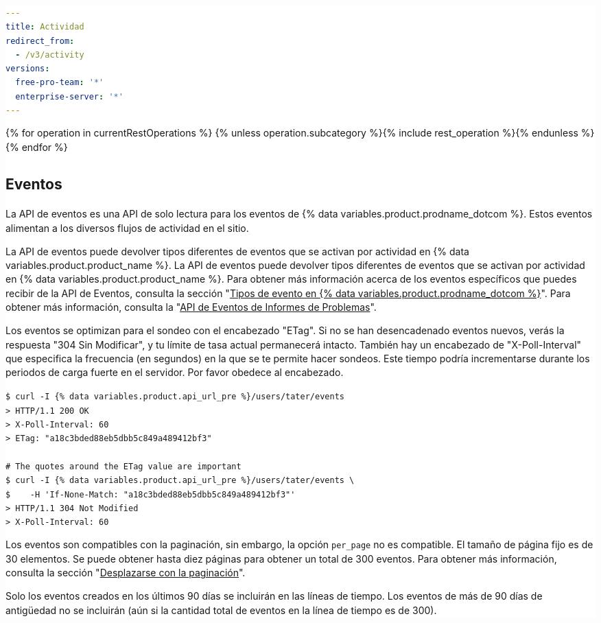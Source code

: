 ```yaml
---
title: Actividad
redirect_from:
  - /v3/activity
versions:
  free-pro-team: '*'
  enterprise-server: '*'
---
```


{% for operation in currentRestOperations %}
  {% unless operation.subcategory %}{% include rest_operation %}{% endunless %}
{% endfor %}

## Eventos

La API de eventos es una API de solo lectura para los eventos de {% data variables.product.prodname_dotcom %}. Estos eventos alimentan a los diversos flujos de actividad en el sitio.

La API de eventos puede devolver tipos diferentes de eventos que se activan por actividad en {% data variables.product.product_name %}. La API de eventos puede devolver tipos diferentes de eventos que se activan por actividad en {% data variables.product.product_name %}. Para obtener más información acerca de los eventos específicos que puedes recibir de la API de Eventos, consulta la sección "[Tipos de evento en {% data variables.product.prodname_dotcom %}](/developers/webhooks-and-events/github-event-types)". Para obtener más información, consulta la "[API de Eventos de Informes de Problemas](/rest/reference/issues#events)".

Los eventos se optimizan para el sondeo con el encabezado "ETag". Si no se han desencadenado eventos nuevos, verás la respuesta "304 Sin Modificar", y tu límite de tasa actual permanecerá intacto. También hay un encabezado de "X-Poll-Interval" que especifica la frecuencia (en segundos) en la que se te permite hacer sondeos. Este tiempo podría incrementarse durante los periodos de carga fuerte en el servidor. Por favor obedece al encabezado.

``` shell
$ curl -I {% data variables.product.api_url_pre %}/users/tater/events
> HTTP/1.1 200 OK
> X-Poll-Interval: 60
> ETag: "a18c3bded88eb5dbb5c849a489412bf3"

# The quotes around the ETag value are important
$ curl -I {% data variables.product.api_url_pre %}/users/tater/events \
$    -H 'If-None-Match: "a18c3bded88eb5dbb5c849a489412bf3"'
> HTTP/1.1 304 Not Modified
> X-Poll-Interval: 60
```

Los eventos son compatibles con la paginación, sin embargo, la opción `per_page` no es compatible. El tamaño de página fijo es de 30 elementos. Se puede obtener hasta diez páginas para obtener un total de 300 eventos. Para obtener más información, consulta la sección "[Desplazarse con la paginación](/rest/guides/traversing-with-pagination)".

Solo los eventos creados en los últimos 90 días se incluirán en las líneas de tiempo. Los eventos de más de 90 días de antigüedad no se incluirán (aún si la cantidad total de eventos en la línea de tiempo es de 300).
